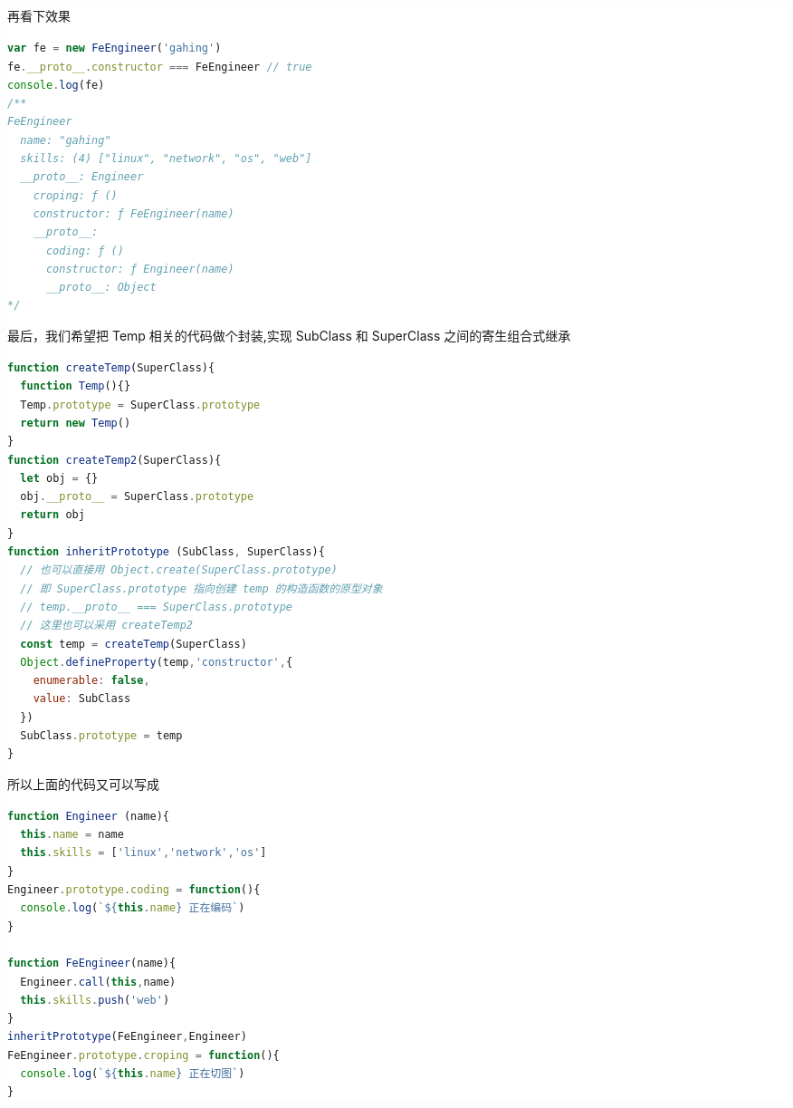 再看下效果
```js
var fe = new FeEngineer('gahing')
fe.__proto__.constructor === FeEngineer // true
console.log(fe)
/**
FeEngineer 
  name: "gahing"
  skills: (4) ["linux", "network", "os", "web"]
  __proto__: Engineer
    croping: ƒ ()
    constructor: ƒ FeEngineer(name)
    __proto__:
      coding: ƒ ()
      constructor: ƒ Engineer(name)
      __proto__: Object
*/
```

最后，我们希望把 Temp 相关的代码做个封装,实现 SubClass 和 SuperClass 之间的寄生组合式继承

```js
function createTemp(SuperClass){
  function Temp(){}
  Temp.prototype = SuperClass.prototype
  return new Temp() 
}
function createTemp2(SuperClass){
  let obj = {}
  obj.__proto__ = SuperClass.prototype
  return obj
}
function inheritPrototype (SubClass, SuperClass){
  // 也可以直接用 Object.create(SuperClass.prototype)
  // 即 SuperClass.prototype 指向创建 temp 的构造函数的原型对象
  // temp.__proto__ === SuperClass.prototype
  // 这里也可以采用 createTemp2
  const temp = createTemp(SuperClass)
  Object.defineProperty(temp,'constructor',{
    enumerable: false,
    value: SubClass
  })
  SubClass.prototype = temp
}
```

所以上面的代码又可以写成
```js
function Engineer (name){
  this.name = name
  this.skills = ['linux','network','os']
}
Engineer.prototype.coding = function(){
  console.log(`${this.name} 正在编码`)
}

function FeEngineer(name){
  Engineer.call(this,name)
  this.skills.push('web')
}
inheritPrototype(FeEngineer,Engineer)
FeEngineer.prototype.croping = function(){
  console.log(`${this.name} 正在切图`)
}
```
